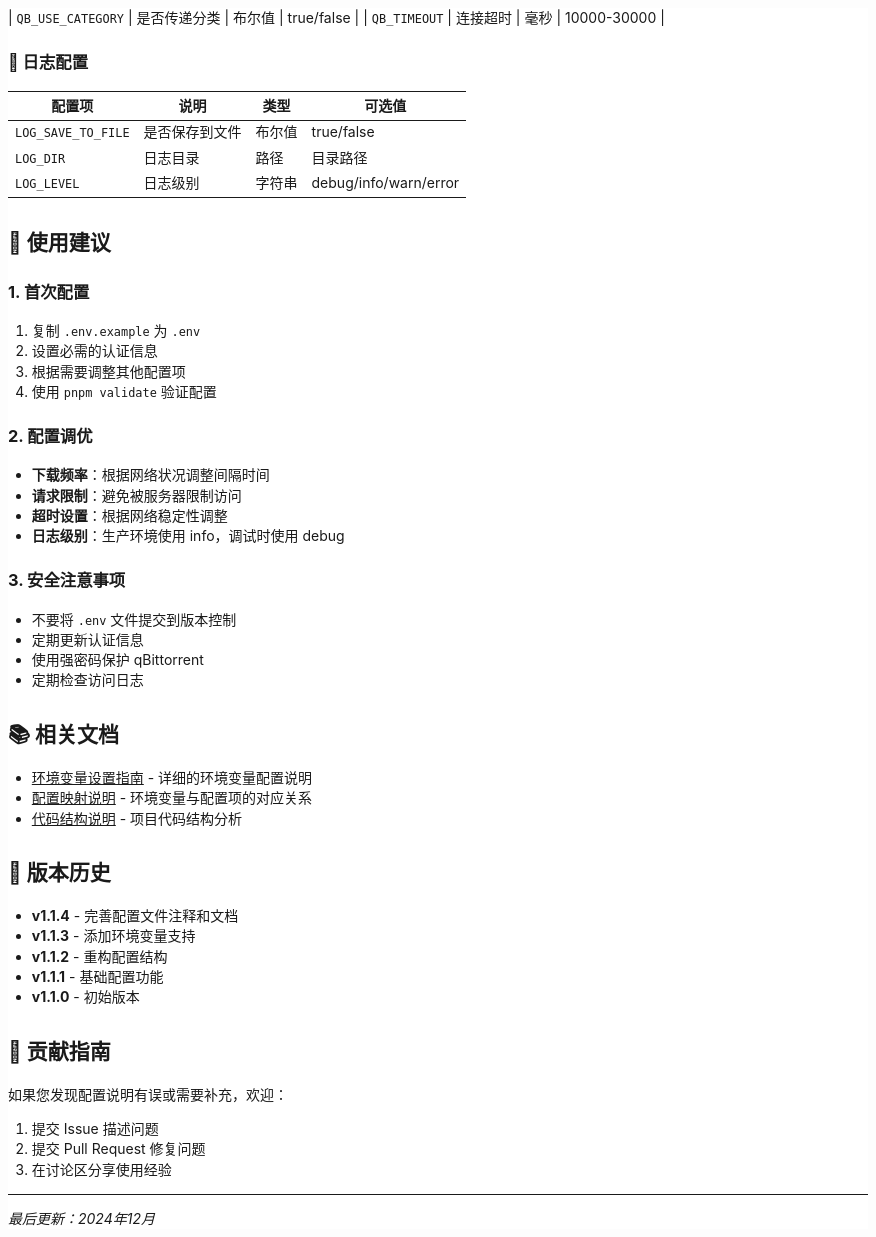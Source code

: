 | `QB_USE_CATEGORY` | 是否传递分类 | 布尔值 | true/false |
| `QB_TIMEOUT` | 连接超时 | 毫秒 | 10000-30000 |

### 📝 日志配置
| 配置项 | 说明 | 类型 | 可选值 |
|--------|------|------|--------|
| `LOG_SAVE_TO_FILE` | 是否保存到文件 | 布尔值 | true/false |
| `LOG_DIR` | 日志目录 | 路径 | 目录路径 |
| `LOG_LEVEL` | 日志级别 | 字符串 | debug/info/warn/error |

## 🚀 使用建议

### 1. **首次配置**
1. 复制 `.env.example` 为 `.env`
2. 设置必需的认证信息
3. 根据需要调整其他配置项
4. 使用 `pnpm validate` 验证配置

### 2. **配置调优**
- **下载频率**：根据网络状况调整间隔时间
- **请求限制**：避免被服务器限制访问
- **超时设置**：根据网络稳定性调整
- **日志级别**：生产环境使用 info，调试时使用 debug

### 3. **安全注意事项**
- 不要将 `.env` 文件提交到版本控制
- 定期更新认证信息
- 使用强密码保护 qBittorrent
- 定期检查访问日志

## 📚 相关文档

- [环境变量设置指南](ENV_SETUP.md) - 详细的环境变量配置说明
- [配置映射说明](CONFIG_MAPPING.md) - 环境变量与配置项的对应关系
- [代码结构说明](CODE_STRUCTURE.md) - 项目代码结构分析

## 🔄 版本历史

- **v1.1.4** - 完善配置文件注释和文档
- **v1.1.3** - 添加环境变量支持
- **v1.1.2** - 重构配置结构
- **v1.1.1** - 基础配置功能
- **v1.1.0** - 初始版本

## 🤝 贡献指南

如果您发现配置说明有误或需要补充，欢迎：
1. 提交 Issue 描述问题
2. 提交 Pull Request 修复问题
3. 在讨论区分享使用经验

---

*最后更新：2024年12月*
